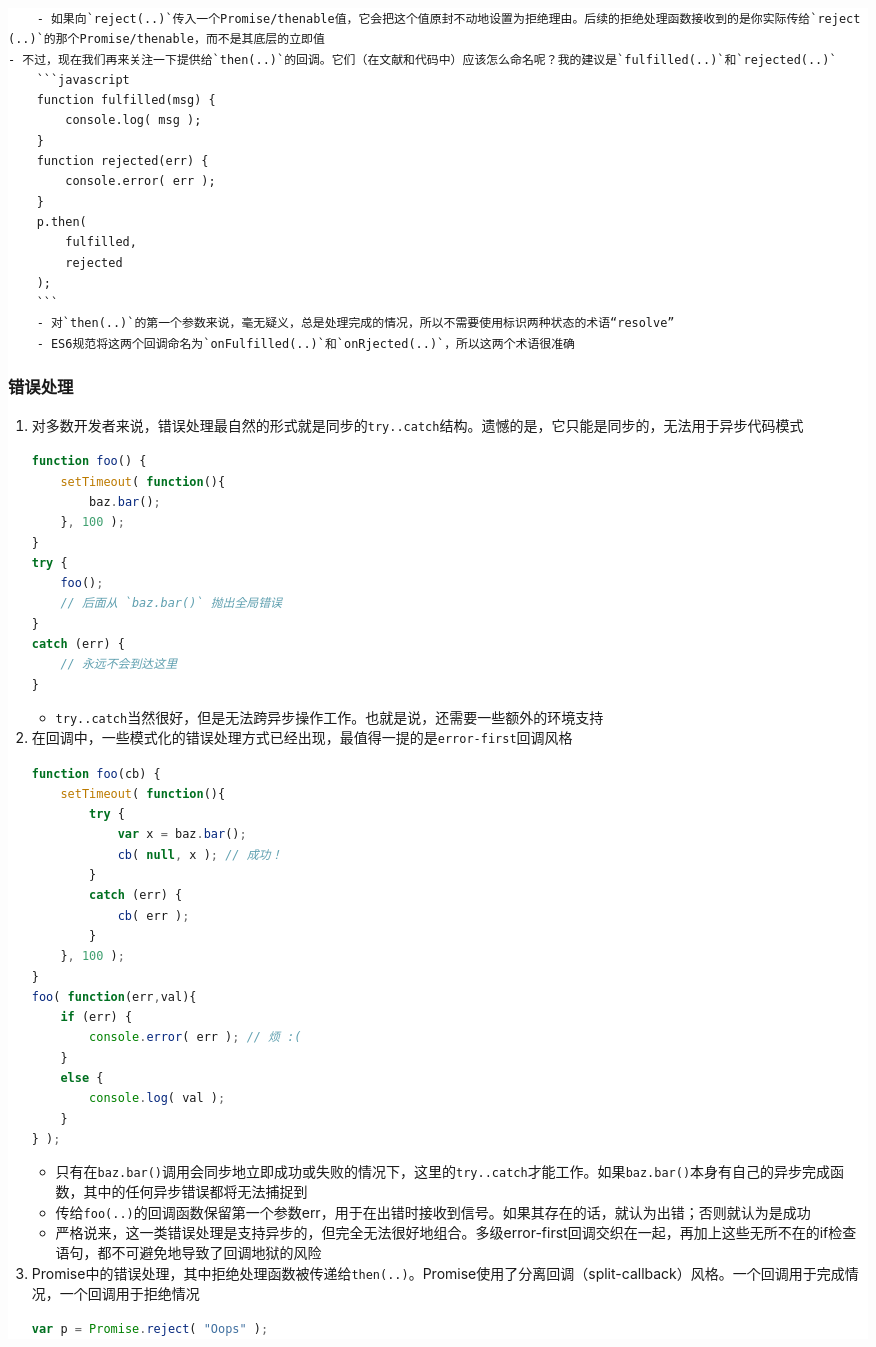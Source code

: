         - 如果向`reject(..)`传入一个Promise/thenable值，它会把这个值原封不动地设置为拒绝理由。后续的拒绝处理函数接收到的是你实际传给`reject(..)`的那个Promise/thenable，而不是其底层的立即值
    - 不过，现在我们再来关注一下提供给`then(..)`的回调。它们（在文献和代码中）应该怎么命名呢？我的建议是`fulfilled(..)`和`rejected(..)`
        ```javascript
        function fulfilled(msg) { 
            console.log( msg ); 
        } 
        function rejected(err) { 
            console.error( err ); 
        } 
        p.then( 
            fulfilled, 
            rejected 
        ); 
        ```
        - 对`then(..)`的第一个参数来说，毫无疑义，总是处理完成的情况，所以不需要使用标识两种状态的术语“resolve”
        - ES6规范将这两个回调命名为`onFulfilled(..)`和`onRjected(..)`，所以这两个术语很准确
        
### 错误处理
1.  对多数开发者来说，错误处理最自然的形式就是同步的`try..catch`结构。遗憾的是，它只能是同步的，无法用于异步代码模式
    ```javascript
    function foo() { 
        setTimeout( function(){ 
            baz.bar(); 
        }, 100 ); 
    } 
    try { 
        foo(); 
        // 后面从 `baz.bar()` 抛出全局错误
    } 
    catch (err) { 
        // 永远不会到达这里
    } 
    ```
    - `try..catch`当然很好，但是无法跨异步操作工作。也就是说，还需要一些额外的环境支持
2.  在回调中，一些模式化的错误处理方式已经出现，最值得一提的是`error-first`回调风格
    ```javascript
    function foo(cb) { 
        setTimeout( function(){ 
            try { 
                var x = baz.bar(); 
                cb( null, x ); // 成功！
            } 
            catch (err) { 
                cb( err ); 
            } 
        }, 100 ); 
    } 
    foo( function(err,val){ 
        if (err) { 
            console.error( err ); // 烦 :( 
        } 
        else { 
            console.log( val ); 
        } 
    } ); 
    ```
    - 只有在`baz.bar()`调用会同步地立即成功或失败的情况下，这里的`try..catch`才能工作。如果`baz.bar()`本身有自己的异步完成函数，其中的任何异步错误都将无法捕捉到
    - 传给`foo(..)`的回调函数保留第一个参数err，用于在出错时接收到信号。如果其存在的话，就认为出错；否则就认为是成功
    - 严格说来，这一类错误处理是支持异步的，但完全无法很好地组合。多级error-first回调交织在一起，再加上这些无所不在的if检查语句，都不可避免地导致了回调地狱的风险
3.  Promise中的错误处理，其中拒绝处理函数被传递给`then(..)`。Promise使用了分离回调（split-callback）风格。一个回调用于完成情况，一个回调用于拒绝情况
    ```javascript
    var p = Promise.reject( "Oops" ); 